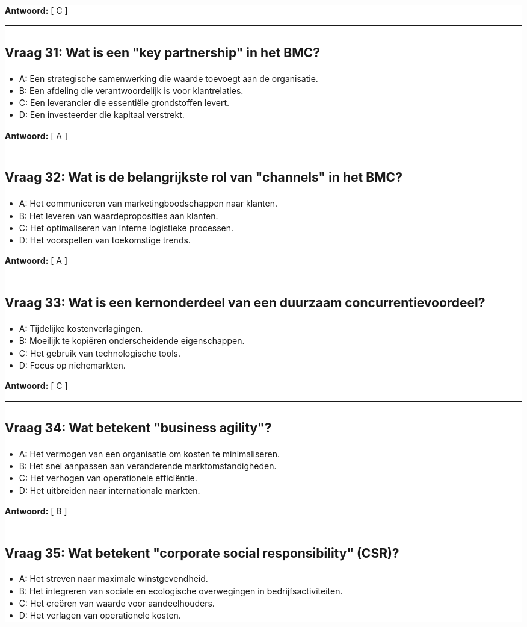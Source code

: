 **Antwoord:** [ C ]

---

## Vraag 31: Wat is een "key partnership" in het BMC?
- A: Een strategische samenwerking die waarde toevoegt aan de organisatie.
- B: Een afdeling die verantwoordelijk is voor klantrelaties.
- C: Een leverancier die essentiële grondstoffen levert.
- D: Een investeerder die kapitaal verstrekt.

**Antwoord:** [ A ]

---

## Vraag 32: Wat is de belangrijkste rol van "channels" in het BMC?
- A: Het communiceren van marketingboodschappen naar klanten.
- B: Het leveren van waardeproposities aan klanten.
- C: Het optimaliseren van interne logistieke processen.
- D: Het voorspellen van toekomstige trends.

**Antwoord:** [ A ]

---

## Vraag 33: Wat is een kernonderdeel van een duurzaam concurrentievoordeel?
- A: Tijdelijke kostenverlagingen.
- B: Moeilijk te kopiëren onderscheidende eigenschappen.
- C: Het gebruik van technologische tools.
- D: Focus op nichemarkten.

**Antwoord:** [ C ]

---

## Vraag 34: Wat betekent "business agility"?
- A: Het vermogen van een organisatie om kosten te minimaliseren.
- B: Het snel aanpassen aan veranderende marktomstandigheden.
- C: Het verhogen van operationele efficiëntie.
- D: Het uitbreiden naar internationale markten.

**Antwoord:** [ B ]

---

## Vraag 35: Wat betekent "corporate social responsibility" (CSR)?
- A: Het streven naar maximale winstgevendheid.
- B: Het integreren van sociale en ecologische overwegingen in bedrijfsactiviteiten.
- C: Het creëren van waarde voor aandeelhouders.
- D: Het verlagen van operationele kosten.
